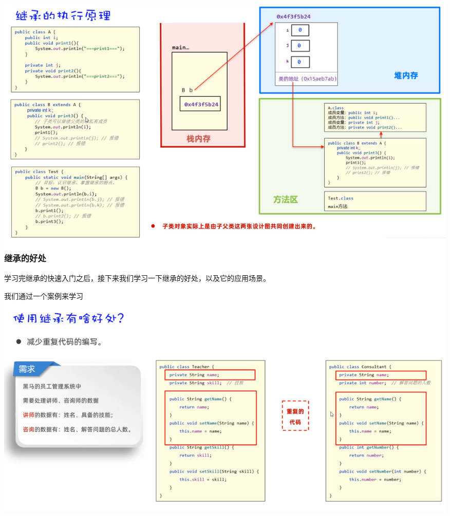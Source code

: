 ![1664010590126](./images/ad-01-11.png)

### 继承的好处

学习完继承的快速入门之后，接下来我们学习一下继承的好处，以及它的应用场景。

我们通过一个案例来学习

![1664010915416](./images/ad-01-12.png)
